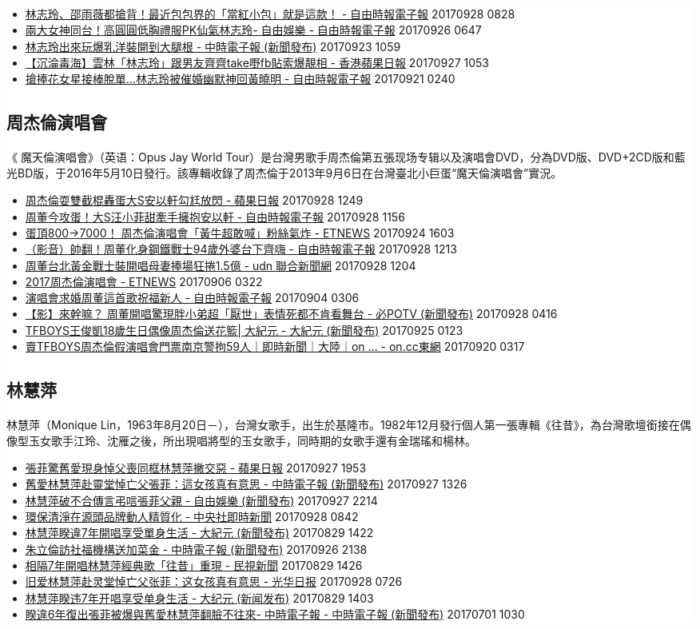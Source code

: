 - [林志玲、邵雨薇都搶背！最近包包界的「當紅小包」就是這款！ - 自由時報電子報](http://istyle.ltn.com.tw/article/6387 "林志玲、邵雨薇都搶背！最近包包界的「當紅小包」就是這款！ - 自由時報電子報") 20170928 0828
- [兩大女神同台！高圓圓低胸禮服PK仙氣林志玲- 自由娛樂 - 自由時報電子報](http://ent.ltn.com.tw/news/breakingnews/2204934 "兩大女神同台！高圓圓低胸禮服PK仙氣林志玲- 自由娛樂 - 自由時報電子報") 20170926 0647
- [林志玲出來玩爆乳洋裝開到大腿根 - 中時電子報 (新聞發布)](http://www.chinatimes.com/realtimenews/20170923003311-260404 "林志玲出來玩爆乳洋裝開到大腿根 - 中時電子報 (新聞發布)") 20170923 1059
- [【沉淪毒海】雲林「林志玲」跟男友齊齊take嘢fb貼索爆靚相 - 香港蘋果日報](http://hk.apple.nextmedia.com/realtime/china/20170927/57263032 "【沉淪毒海】雲林「林志玲」跟男友齊齊take嘢fb貼索爆靚相 - 香港蘋果日報") 20170927 1053
- [搶捧花女星接棒脫單…林志玲被催婚幽默神回黃曉明 - 自由時報電子報](http://ent.ltn.com.tw/news/breakingnews/2199897 "搶捧花女星接棒脫單…林志玲被催婚幽默神回黃曉明 - 自由時報電子報") 20170921 0240

## 周杰倫演唱會

《 魔天倫演唱會》（英语：Opus Jay World Tour）是台灣男歌手周杰倫第五張现场专辑以及演唱會DVD，分為DVD版、DVD+2CD版和藍光BD版，于2016年5月10日發行。該專輯收錄了周杰倫于2013年9月6日在台灣臺北小巨蛋“魔天倫演唱會”實況。
- [周杰倫耍雙截棍轟蛋大S安以軒勾尪放閃 - 蘋果日報](http://www.appledaily.com.tw/realtimenews/article/new/20170928/1213039/ "周杰倫耍雙截棍轟蛋大S安以軒勾尪放閃 - 蘋果日報") 20170928 1249
- [周董今攻蛋！大S汪小菲甜牽手擁抱安以軒 - 自由時報電子報](http://ent.ltn.com.tw/news/breakingnews/2207642 "周董今攻蛋！大S汪小菲甜牽手擁抱安以軒 - 自由時報電子報") 20170928 1156
- [蛋頂800→7000！ 周杰倫演唱會「黃牛超敢喊」粉絲氣炸 - ETNEWS](https://star.ettoday.net/news/1017912?t=%E8%9B%8B%E9%A0%82800%E2%86%927000%EF%BC%81%E3%80%80%E5%91%A8%E6%9D%B0%E5%80%AB%E6%BC%94%E5%94%B1%E6%9C%83%E3%80%8C%E9%BB%83%E7%89%9B%E8%B6%85%E6%95%A2%E5%96%8A%E3%80%8D%E7%B2%89%E7%B5%B2%E6%B0%A3%E7%82%B8%E3%80%80 "蛋頂800→7000！ 周杰倫演唱會「黃牛超敢喊」粉絲氣炸 - ETNEWS") 20170924 1603
- [（影音）帥翻！周董化身鋼鐵戰士94歲外婆台下齊嗨 - 自由時報電子報](http://ent.ltn.com.tw/news/breakingnews/2207692 "（影音）帥翻！周董化身鋼鐵戰士94歲外婆台下齊嗨 - 自由時報電子報") 20170928 1213
- [周董台北黃金戰士裝開唱母妻捧場狂捲1.5億 - udn 聯合新聞網](https://stars.udn.com/star/story/10092/2728653 "周董台北黃金戰士裝開唱母妻捧場狂捲1.5億 - udn 聯合新聞網") 20170928 1204
- [2017周杰倫演唱會 - ETNEWS](https://www.ettoday.net/feature/jaychouconcerts "2017周杰倫演唱會 - ETNEWS") 20170906 0322
- [演唱會求婚周董這首歌祝福新人 - 自由時報電子報](http://ent.ltn.com.tw/news/breakingnews/2182908 "演唱會求婚周董這首歌祝福新人 - 自由時報電子報") 20170904 0306
- [【影】來幹嘛？ 周董開唱驚現胖小弟超「厭世」表情死都不肯看舞台 - 必POTV (新聞發布)](http://bepo.ctitv.com.tw/2017/09/300695/ "【影】來幹嘛？ 周董開唱驚現胖小弟超「厭世」表情死都不肯看舞台 - 必POTV (新聞發布)") 20170928 0416
- [TFBOYS王俊凱18歲生日偶像周杰倫送花籃| 大紀元 - 大紀元 (新聞發布)](http://www.epochtimes.com/b5/17/9/24/n9665399.htm "TFBOYS王俊凱18歲生日偶像周杰倫送花籃| 大紀元 - 大紀元 (新聞發布)") 20170925 0123
- [賣TFBOYS周杰倫假演唱會門票南京警拘59人｜即時新聞｜大陸｜on ... - on.cc東網](http://hk.on.cc/cn/bkn/cnt/news/20170920/bkncn-20170920104114167-0920_05011_001.html "賣TFBOYS周杰倫假演唱會門票南京警拘59人｜即時新聞｜大陸｜on ... - on.cc東網") 20170920 0317

## 林慧萍

林慧萍（Monique Lin，1963年8月20日－），台灣女歌手，出生於基隆市。1982年12月發行個人第一張專輯《往昔》，為台灣歌壇銜接在偶像型玉女歌手江玲、沈雁之後，所出現唱將型的玉女歌手，同時期的女歌手還有金瑞瑤和楊林。
- [張菲驚舊愛現身悼父喪同框林慧萍撇交惡 - 蘋果日報](http://www.appledaily.com.tw/appledaily/article/entertainment/20170928/37795764/ "張菲驚舊愛現身悼父喪同框林慧萍撇交惡 - 蘋果日報") 20170927 1953
- [舊愛林慧萍赴靈堂悼亡父張菲：這女孩真有意思 - 中時電子報 (新聞發布)](http://www.chinatimes.com/realtimenews/20170927004194-260404 "舊愛林慧萍赴靈堂悼亡父張菲：這女孩真有意思 - 中時電子報 (新聞發布)") 20170927 1326
- [林慧萍破不合傳言弔唁張菲父親 - 自由娛樂 (新聞發布)](http://ent.ltn.com.tw/news/paper/1138888 "林慧萍破不合傳言弔唁張菲父親 - 自由娛樂 (新聞發布)") 20170927 2214
- [環保清淨在源頭品牌動人精質化 - 中央社即時新聞](http://www.cna.com.tw/postwrite/Detail/221065.aspx "環保清淨在源頭品牌動人精質化 - 中央社即時新聞") 20170928 0842
- [林慧萍睽違7年開唱享受單身生活 - 大紀元 (新聞發布)](http://www.epochtimes.com/b5/17/8/29/n9577382.htm "林慧萍睽違7年開唱享受單身生活 - 大紀元 (新聞發布)") 20170829 1422
- [朱立倫訪社福機構送加菜金 - 中時電子報 (新聞發布)](http://www.chinatimes.com/newspapers/20170927000477-260107 "朱立倫訪社福機構送加菜金 - 中時電子報 (新聞發布)") 20170926 2138
- [相隔7年開唱林慧萍經典歌「往昔」重現 - 民視新聞](https://news.ftv.com.tw/news/detail/2017829L14M1 "相隔7年開唱林慧萍經典歌「往昔」重現 - 民視新聞") 20170829 1426
- [旧爱林慧萍赴灵堂悼亡父张菲：这女孩真有意思 - 光华日报](http://www.kwongwah.com.my/?p=397068 "旧爱林慧萍赴灵堂悼亡父张菲：这女孩真有意思 - 光华日报") 20170928 0726
- [林慧萍睽违7年开唱享受单身生活 - 大纪元 (新闻发布)](http://www.epochtimes.com/gb/17/8/29/n9577382.htm "林慧萍睽违7年开唱享受单身生活 - 大纪元 (新闻发布)") 20170829 1403
- [睽違6年復出張菲被爆與舊愛林慧萍翻臉不往來- 中時電子報 - 中時電子報 (新聞發布)](http://www.chinatimes.com/realtimenews/20170701003618-260404 "睽違6年復出張菲被爆與舊愛林慧萍翻臉不往來- 中時電子報 - 中時電子報 (新聞發布)") 20170701 1030
